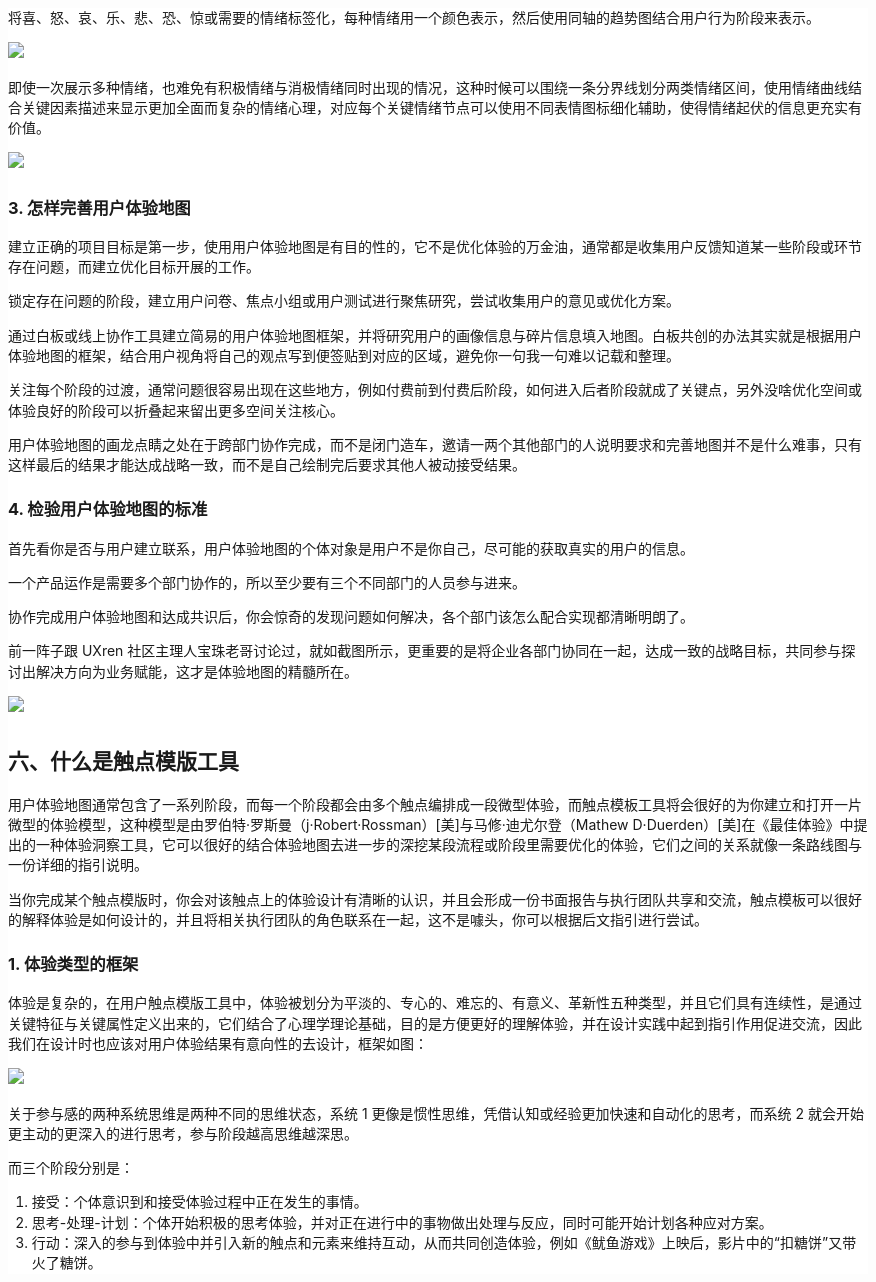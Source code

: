将喜、怒、哀、乐、悲、恐、惊或需要的情绪标签化，每种情绪用一个颜色表示，然后使用同轴的趋势图结合用户行为阶段来表示。

![](https://image.yunyingpai.com/wp/2022/01/HX8sfOj7SEnzJzCNZDfH.jpg)

即使一次展示多种情绪，也难免有积极情绪与消极情绪同时出现的情况，这种时候可以围绕一条分界线划分两类情绪区间，使用情绪曲线结合关键因素描述来显示更加全面而复杂的情绪心理，对应每个关键情绪节点可以使用不同表情图标细化辅助，使得情绪起伏的信息更充实有价值。

![](https://image.yunyingpai.com/wp/2022/01/L6VaGW8h6LJvzIYIOmx4.jpg)

### 3\. 怎样完善用户体验地图

建立正确的项目目标是第一步，使用用户体验地图是有目的性的，它不是优化体验的万金油，通常都是收集用户反馈知道某一些阶段或环节存在问题，而建立优化目标开展的工作。

锁定存在问题的阶段，建立用户问卷、焦点小组或用户测试进行聚焦研究，尝试收集用户的意见或优化方案。

通过白板或线上协作工具建立简易的用户体验地图框架，并将研究用户的画像信息与碎片信息填入地图。白板共创的办法其实就是根据用户体验地图的框架，结合用户视角将自己的观点写到便签贴到对应的区域，避免你一句我一句难以记载和整理。

关注每个阶段的过渡，通常问题很容易出现在这些地方，例如付费前到付费后阶段，如何进入后者阶段就成了关键点，另外没啥优化空间或体验良好的阶段可以折叠起来留出更多空间关注核心。

用户体验地图的画龙点睛之处在于跨部门协作完成，而不是闭门造车，邀请一两个其他部门的人说明要求和完善地图并不是什么难事，只有这样最后的结果才能达成战略一致，而不是自己绘制完后要求其他人被动接受结果。

### 4\. 检验用户体验地图的标准

首先看你是否与用户建立联系，用户体验地图的个体对象是用户不是你自己，尽可能的获取真实的用户的信息。

一个产品运作是需要多个部门协作的，所以至少要有三个不同部门的人员参与进来。

协作完成用户体验地图和达成共识后，你会惊奇的发现问题如何解决，各个部门该怎么配合实现都清晰明朗了。

前一阵子跟 UXren 社区主理人宝珠老哥讨论过，就如截图所示，更重要的是将企业各部门协同在一起，达成一致的战略目标，共同参与探讨出解决方向为业务赋能，这才是体验地图的精髓所在。

![](https://image.yunyingpai.com/wp/2022/01/Fhselfhk7jHGY9BV4eUx.jpg)

## 六、什么是触点模版工具

用户体验地图通常包含了一系列阶段，而每一个阶段都会由多个触点编排成一段微型体验，而触点模板工具将会很好的为你建立和打开一片微型的体验模型，这种模型是由罗伯特·罗斯曼（j·Robert·Rossman）\[美\]与马修·迪尤尔登（Mathew D·Duerden）\[美\]在《最佳体验》中提出的一种体验洞察工具，它可以很好的结合体验地图去进一步的深挖某段流程或阶段里需要优化的体验，它们之间的关系就像一条路线图与一份详细的指引说明。

当你完成某个触点模版时，你会对该触点上的体验设计有清晰的认识，并且会形成一份书面报告与执行团队共享和交流，触点模板可以很好的解释体验是如何设计的，并且将相关执行团队的角色联系在一起，这不是噱头，你可以根据后文指引进行尝试。

### 1\. 体验类型的框架

体验是复杂的，在用户触点模版工具中，体验被划分为平淡的、专心的、难忘的、有意义、革新性五种类型，并且它们具有连续性，是通过关键特征与关键属性定义出来的，它们结合了心理学理论基础，目的是方便更好的理解体验，并在设计实践中起到指引作用促进交流，因此我们在设计时也应该对用户体验结果有意向性的去设计，框架如图：

![](https://image.yunyingpai.com/wp/2022/01/ZIK9Ssfq1YaRyHHILdmb.jpg)

关于参与感的两种系统思维是两种不同的思维状态，系统 1 更像是惯性思维，凭借认知或经验更加快速和自动化的思考，而系统 2 就会开始更主动的更深入的进行思考，参与阶段越高思维越深思。

而三个阶段分别是：

1.  接受：个体意识到和接受体验过程中正在发生的事情。
2.  思考-处理-计划：个体开始积极的思考体验，并对正在进行中的事物做出处理与反应，同时可能开始计划各种应对方案。
3.  行动：深入的参与到体验中并引入新的触点和元素来维持互动，从而共同创造体验，例如《鱿鱼游戏》上映后，影片中的“扣糖饼”又带火了糖饼。

